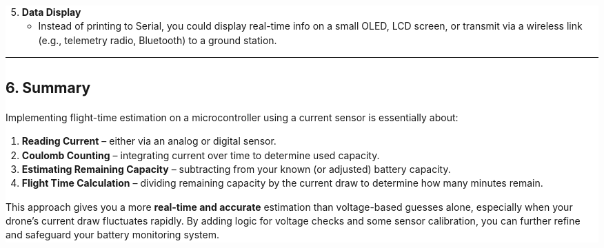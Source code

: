 5. **Data Display**  
   - Instead of printing to Serial, you could display real-time info on a small OLED, LCD screen, or transmit via a wireless link (e.g., telemetry radio, Bluetooth) to a ground station.

---

## **6. Summary**

Implementing flight-time estimation on a microcontroller using a current sensor is essentially about:

1. **Reading Current** – either via an analog or digital sensor.  
2. **Coulomb Counting** – integrating current over time to determine used capacity.  
3. **Estimating Remaining Capacity** – subtracting from your known (or adjusted) battery capacity.  
4. **Flight Time Calculation** – dividing remaining capacity by the current draw to determine how many minutes remain.

This approach gives you a more **real-time and accurate** estimation than voltage-based guesses alone, especially when your drone’s current draw fluctuates rapidly. By adding logic for voltage checks and some sensor calibration, you can further refine and safeguard your battery monitoring system.
